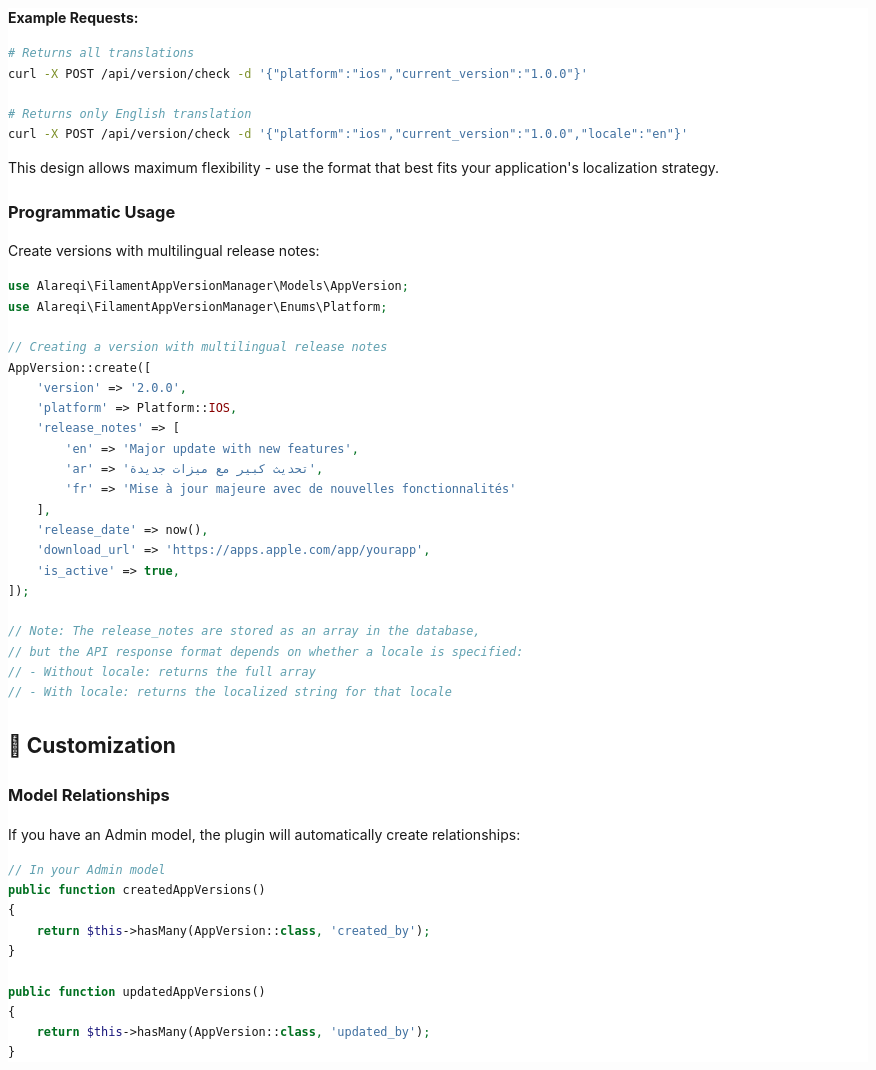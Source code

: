**Example Requests:**

```bash
# Returns all translations
curl -X POST /api/version/check -d '{"platform":"ios","current_version":"1.0.0"}'

# Returns only English translation
curl -X POST /api/version/check -d '{"platform":"ios","current_version":"1.0.0","locale":"en"}'
```

This design allows maximum flexibility - use the format that best fits your application's localization strategy.

### Programmatic Usage

Create versions with multilingual release notes:

```php
use Alareqi\FilamentAppVersionManager\Models\AppVersion;
use Alareqi\FilamentAppVersionManager\Enums\Platform;

// Creating a version with multilingual release notes
AppVersion::create([
    'version' => '2.0.0',
    'platform' => Platform::IOS,
    'release_notes' => [
        'en' => 'Major update with new features',
        'ar' => 'تحديث كبير مع ميزات جديدة',
        'fr' => 'Mise à jour majeure avec de nouvelles fonctionnalités'
    ],
    'release_date' => now(),
    'download_url' => 'https://apps.apple.com/app/yourapp',
    'is_active' => true,
]);

// Note: The release_notes are stored as an array in the database,
// but the API response format depends on whether a locale is specified:
// - Without locale: returns the full array
// - With locale: returns the localized string for that locale
```

## 🎨 Customization

### Model Relationships

If you have an Admin model, the plugin will automatically create relationships:

```php
// In your Admin model
public function createdAppVersions()
{
    return $this->hasMany(AppVersion::class, 'created_by');
}

public function updatedAppVersions()
{
    return $this->hasMany(AppVersion::class, 'updated_by');
}
```
